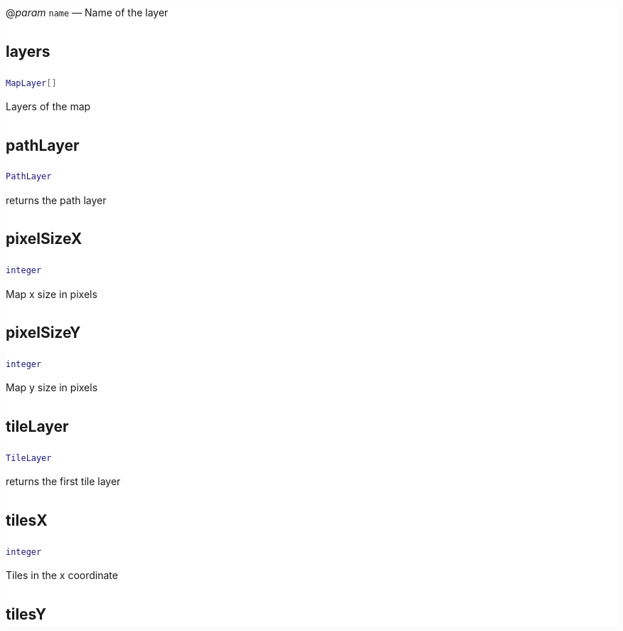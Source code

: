 @*param* `name` — Name of the layer

## layers


```lua
MapLayer[]
```

Layers of the map

## pathLayer


```lua
PathLayer
```

returns the path layer

## pixelSizeX


```lua
integer
```

Map x size in pixels

## pixelSizeY


```lua
integer
```

Map y size in pixels

## tileLayer


```lua
TileLayer
```

returns the first tile layer

## tilesX


```lua
integer
```

Tiles in the x coordinate

## tilesY
